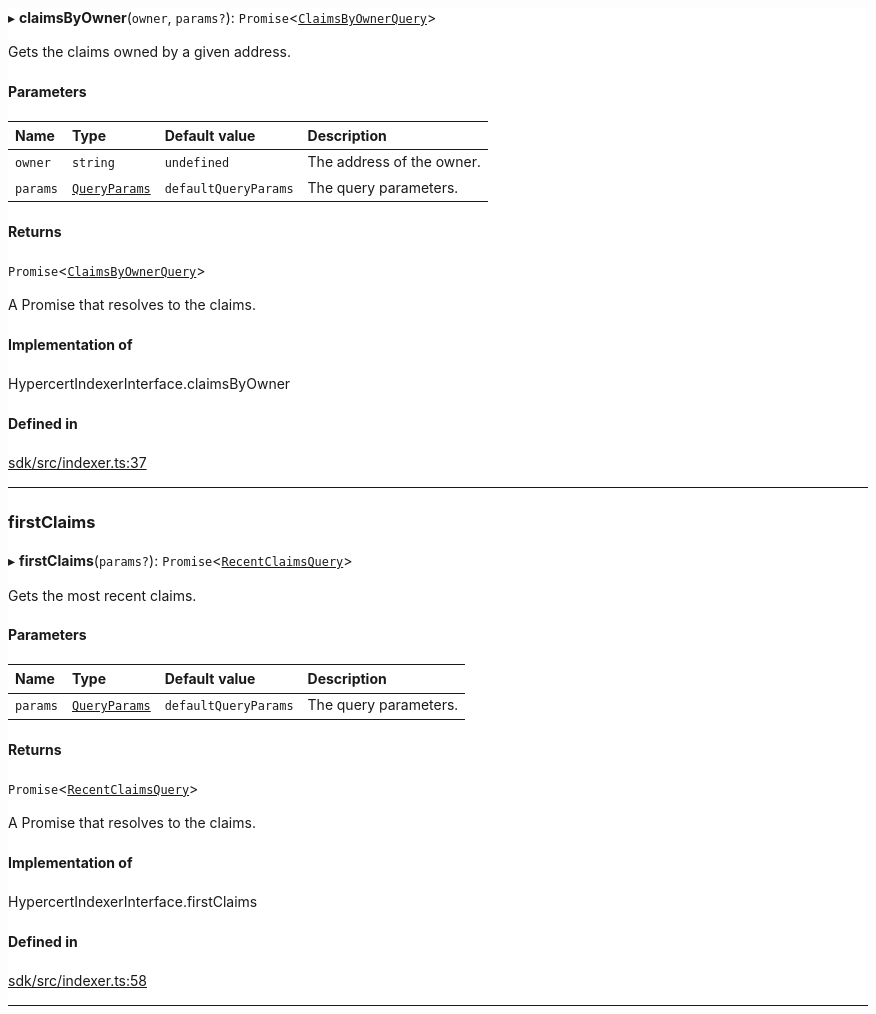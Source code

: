 ▸ **claimsByOwner**(`owner`, `params?`): `Promise`<[`ClaimsByOwnerQuery`](../modules/internal.md#claimsbyownerquery)\>

Gets the claims owned by a given address.

#### Parameters

| Name     | Type                                       | Default value        | Description               |
| :------- | :----------------------------------------- | :------------------- | :------------------------ |
| `owner`  | `string`                                   | `undefined`          | The address of the owner. |
| `params` | [`QueryParams`](../modules.md#queryparams) | `defaultQueryParams` | The query parameters.     |

#### Returns

`Promise`<[`ClaimsByOwnerQuery`](../modules/internal.md#claimsbyownerquery)\>

A Promise that resolves to the claims.

#### Implementation of

HypercertIndexerInterface.claimsByOwner

#### Defined in

[sdk/src/indexer.ts:37](https://github.com/Network-Goods/hypercerts/blob/9677274/sdk/src/indexer.ts#L37)

---

### firstClaims

▸ **firstClaims**(`params?`): `Promise`<[`RecentClaimsQuery`](../modules/internal.md#recentclaimsquery)\>

Gets the most recent claims.

#### Parameters

| Name     | Type                                       | Default value        | Description           |
| :------- | :----------------------------------------- | :------------------- | :-------------------- |
| `params` | [`QueryParams`](../modules.md#queryparams) | `defaultQueryParams` | The query parameters. |

#### Returns

`Promise`<[`RecentClaimsQuery`](../modules/internal.md#recentclaimsquery)\>

A Promise that resolves to the claims.

#### Implementation of

HypercertIndexerInterface.firstClaims

#### Defined in

[sdk/src/indexer.ts:58](https://github.com/Network-Goods/hypercerts/blob/9677274/sdk/src/indexer.ts#L58)

---